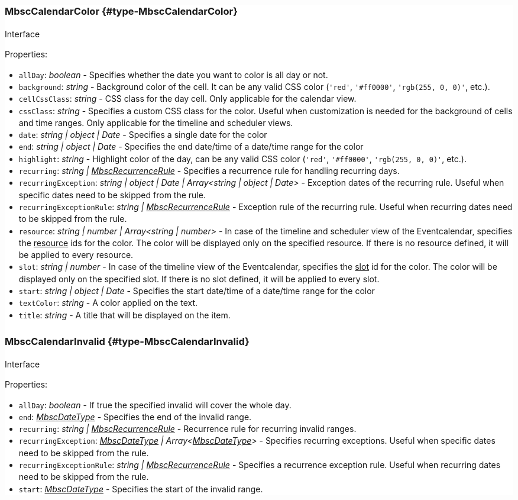 ### MbscCalendarColor {#type-MbscCalendarColor}

Interface

Properties:
 - `allDay`: *boolean*  - Specifies whether the date you want to color is all day or not.
 - `background`: *string*  - Background color of the cell. It can be any valid CSS color (`'red'`, `'#ff0000'`, `'rgb(255, 0, 0)'`, etc.).
 - `cellCssClass`: *string*  - CSS class for the day cell. Only applicable for the calendar view.
 - `cssClass`: *string*  - Specifies a custom CSS class for the color.
Useful when customization is needed for the background of cells and time ranges.
Only applicable for the timeline and scheduler views.
 - `date`: *string &#124; object &#124; Date*  - Specifies a single date for the color
 - `end`: *string &#124; object &#124; Date*  - Specifies the end date/time of a date/time range for the color
 - `highlight`: *string*  - Highlight color of the day, can be any valid CSS color (`'red'`, `'#ff0000'`, `'rgb(255, 0, 0)'`, etc.).
 - `recurring`: *string &#124; [MbscRecurrenceRule](#type-MbscRecurrenceRule)*  - Specifies a recurrence rule for handling recurring days.
 - `recurringException`: *string &#124; object &#124; Date &#124; Array&lt;string &#124; object &#124; Date&gt;*  - Exception dates of the recurring rule.
Useful when specific dates need to be skipped from the rule.
 - `recurringExceptionRule`: *string &#124; [MbscRecurrenceRule](#type-MbscRecurrenceRule)*  - Exception rule of the recurring rule.
Useful when recurring dates need to be skipped from the rule.
 - `resource`: *string &#124; number &#124; Array&lt;string &#124; number&gt;*  - In case of the timeline and scheduler view of the Eventcalendar, specifies the [resource](#opt-resources) ids
for the color.
The color will be displayed only on the specified resource.
If there is no resource defined, it will be applied to every resource.
 - `slot`: *string &#124; number*  - In case of the timeline view of the Eventcalendar, specifies the [slot](#opt-slot) id
for the color.
The color will be displayed only on the specified slot.
If there is no slot defined, it will be applied to every slot.
 - `start`: *string &#124; object &#124; Date*  - Specifies the start date/time of a date/time range for the color
 - `textColor`: *string*  - A color applied on the text.
 - `title`: *string*  - A title that will be displayed on the item.

### MbscCalendarInvalid {#type-MbscCalendarInvalid}

Interface

Properties:
 - `allDay`: *boolean*  - If true the specified invalid will cover the whole day.
 - `end`: *[MbscDateType](#type-MbscDateType)*  - Specifies the end of the invalid range.
 - `recurring`: *string &#124; [MbscRecurrenceRule](#type-MbscRecurrenceRule)*  - Recurrence rule for recurring invalid ranges.
 - `recurringException`: *[MbscDateType](#type-MbscDateType) &#124; Array&lt;[MbscDateType](#type-MbscDateType)&gt;*  - Specifies recurring exceptions.
Useful when specific dates need to be skipped from the rule.
 - `recurringExceptionRule`: *string &#124; [MbscRecurrenceRule](#type-MbscRecurrenceRule)*  - Specifies a recurrence exception rule.
Useful when recurring dates need to be skipped from the rule.
 - `start`: *[MbscDateType](#type-MbscDateType)*  - Specifies the start of the invalid range.
